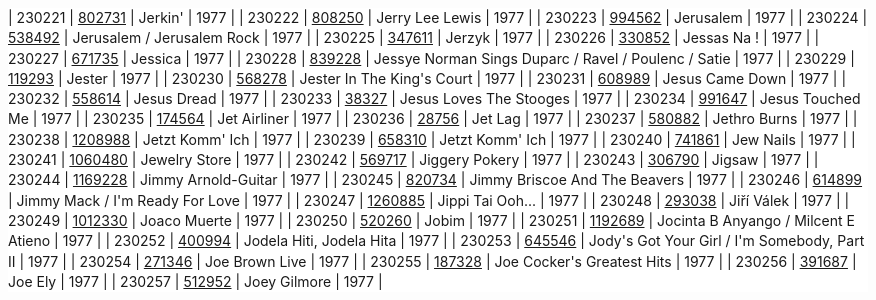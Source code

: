 | 230221 | [802731](https://www.discogs.com/master/802731) | Jerkin' | 1977 |
| 230222 | [808250](https://www.discogs.com/master/808250) | Jerry Lee Lewis | 1977 |
| 230223 | [994562](https://www.discogs.com/master/994562) | Jerusalem | 1977 |
| 230224 | [538492](https://www.discogs.com/master/538492) | Jerusalem / Jerusalem Rock | 1977 |
| 230225 | [347611](https://www.discogs.com/master/347611) | Jerzyk | 1977 |
| 230226 | [330852](https://www.discogs.com/master/330852) | Jessas Na ! | 1977 |
| 230227 | [671735](https://www.discogs.com/master/671735) | Jessica | 1977 |
| 230228 | [839228](https://www.discogs.com/master/839228) | Jessye Norman Sings Duparc / Ravel / Poulenc / Satie | 1977 |
| 230229 | [119293](https://www.discogs.com/master/119293) | Jester | 1977 |
| 230230 | [568278](https://www.discogs.com/master/568278) | Jester In The King's Court | 1977 |
| 230231 | [608989](https://www.discogs.com/master/608989) | Jesus Came Down | 1977 |
| 230232 | [558614](https://www.discogs.com/master/558614) | Jesus Dread | 1977 |
| 230233 | [38327](https://www.discogs.com/master/38327) | Jesus Loves The Stooges | 1977 |
| 230234 | [991647](https://www.discogs.com/master/991647) | Jesus Touched Me | 1977 |
| 230235 | [174564](https://www.discogs.com/master/174564) | Jet Airliner | 1977 |
| 230236 | [28756](https://www.discogs.com/master/28756) | Jet Lag | 1977 |
| 230237 | [580882](https://www.discogs.com/master/580882) | Jethro Burns | 1977 |
| 230238 | [1208988](https://www.discogs.com/master/1208988) | Jetzt Komm' Ich | 1977 |
| 230239 | [658310](https://www.discogs.com/master/658310) | Jetzt Komm' Ich | 1977 |
| 230240 | [741861](https://www.discogs.com/master/741861) | Jew Nails | 1977 |
| 230241 | [1060480](https://www.discogs.com/master/1060480) | Jewelry Store | 1977 |
| 230242 | [569717](https://www.discogs.com/master/569717) | Jiggery Pokery | 1977 |
| 230243 | [306790](https://www.discogs.com/master/306790) | Jigsaw | 1977 |
| 230244 | [1169228](https://www.discogs.com/master/1169228) | Jimmy Arnold-Guitar | 1977 |
| 230245 | [820734](https://www.discogs.com/master/820734) | Jimmy Briscoe And The Beavers | 1977 |
| 230246 | [614899](https://www.discogs.com/master/614899) | Jimmy Mack / I'm Ready For Love | 1977 |
| 230247 | [1260885](https://www.discogs.com/master/1260885) | Jippi Tai Ooh... | 1977 |
| 230248 | [293038](https://www.discogs.com/master/293038) | Jiří Válek | 1977 |
| 230249 | [1012330](https://www.discogs.com/master/1012330) | Joaco Muerte | 1977 |
| 230250 | [520260](https://www.discogs.com/master/520260) | Jobim | 1977 |
| 230251 | [1192689](https://www.discogs.com/master/1192689) | Jocinta B Anyango / Milcent E Atieno | 1977 |
| 230252 | [400994](https://www.discogs.com/master/400994) | Jodela Hiti, Jodela Hita | 1977 |
| 230253 | [645546](https://www.discogs.com/master/645546) | Jody's Got Your Girl / I'm Somebody, Part II | 1977 |
| 230254 | [271346](https://www.discogs.com/master/271346) | Joe Brown Live | 1977 |
| 230255 | [187328](https://www.discogs.com/master/187328) | Joe Cocker's Greatest Hits | 1977 |
| 230256 | [391687](https://www.discogs.com/master/391687) | Joe Ely | 1977 |
| 230257 | [512952](https://www.discogs.com/master/512952) | Joey Gilmore | 1977 |